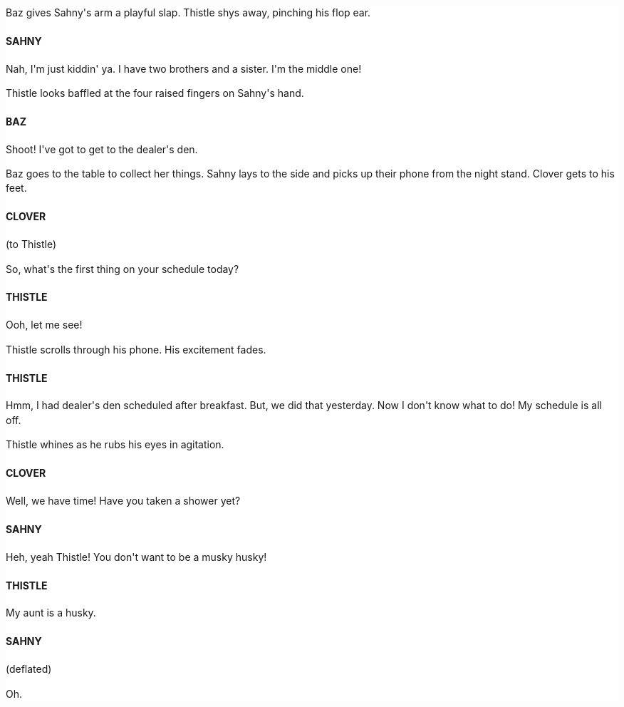 <p>Baz gives Sahny's arm a playful slap. Thistle shys away, pinching his flop ear.</p>

<div class="dialogue">
<h4>SAHNY</h4>
<p>Nah, I'm just kiddin' ya. I have two brothers and a sister. I'm the middle one!</p>
</div>

<p>Thistle looks baffled at the four raised fingers on Sahny's hand.</p>

<div class="dialogue">
<h4>BAZ</h4>
<p>Shoot! I've got to get to the dealer's den.</p>
</div>

<p>Baz goes to the table to collect her things. Sahny lays to the side and picks up their phone from the night stand. Clover gets to his feet.</p>

<div class="dialogue">
<h4>CLOVER</h4>
<p class="parenthetical">(to Thistle)</p>
<p>So, what's the first thing on your schedule today?</p>
</div>

<div class="dialogue">
<h4>THISTLE</h4>
<p>Ooh, let me see!</p>
</div>

<p>Thistle scrolls through his phone. His excitement fades.</p>

<div class="dialogue">
<h4>THISTLE</h4>
<p>Hmm, I had dealer's den scheduled after breakfast. But, we did that yesterday. Now I don't know what to do! My schedule is all off.</p>
</div>

<p>Thistle whines as he rubs his eyes in agitation.</p>

<div class="dialogue">
<h4>CLOVER</h4>
<p>Well, we have time! Have you taken a shower yet?</p>
</div>

<div class="dialogue">
<h4>SAHNY</h4>
<p>Heh, yeah Thistle! You don't want to be a musky husky!</p>
</div>

<div class="dialogue">
<h4>THISTLE</h4>
<p>My aunt is a husky.</p>
</div>

<div class="dialogue">
<h4>SAHNY</h4>
<p class="parenthetical">(deflated)</p>
<p>Oh.</p>
</div>

